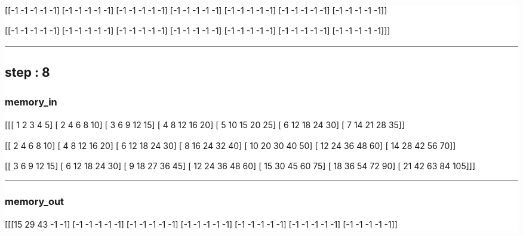  [[-1 -1 -1 -1 -1]
  [-1 -1 -1 -1 -1]
  [-1 -1 -1 -1 -1]
  [-1 -1 -1 -1 -1]
  [-1 -1 -1 -1 -1]
  [-1 -1 -1 -1 -1]
  [-1 -1 -1 -1 -1]]

 [[-1 -1 -1 -1 -1]
  [-1 -1 -1 -1 -1]
  [-1 -1 -1 -1 -1]
  [-1 -1 -1 -1 -1]
  [-1 -1 -1 -1 -1]
  [-1 -1 -1 -1 -1]
  [-1 -1 -1 -1 -1]]]

***

## step : 8

### memory_in

[[[  1   2   3   4   5]
  [  2   4   6   8  10]
  [  3   6   9  12  15]
  [  4   8  12  16  20]
  [  5  10  15  20  25]
  [  6  12  18  24  30]
  [  7  14  21  28  35]]

 [[  2   4   6   8  10]
  [  4   8  12  16  20]
  [  6  12  18  24  30]
  [  8  16  24  32  40]
  [ 10  20  30  40  50]
  [ 12  24  36  48  60]
  [ 14  28  42  56  70]]

 [[  3   6   9  12  15]
  [  6  12  18  24  30]
  [  9  18  27  36  45]
  [ 12  24  36  48  60]
  [ 15  30  45  60  75]
  [ 18  36  54  72  90]
  [ 21  42  63  84 105]]]

***

### memory_out

[[[15 29 43 -1 -1]
  [-1 -1 -1 -1 -1]
  [-1 -1 -1 -1 -1]
  [-1 -1 -1 -1 -1]
  [-1 -1 -1 -1 -1]
  [-1 -1 -1 -1 -1]
  [-1 -1 -1 -1 -1]]
